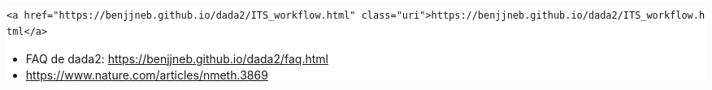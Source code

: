     <a href="https://benjjneb.github.io/dada2/ITS_workflow.html" class="uri">https://benjjneb.github.io/dada2/ITS_workflow.html</a>  
-   FAQ de dada2:
    <a href="https://benjjneb.github.io/dada2/faq.html" class="uri">https://benjjneb.github.io/dada2/faq.html</a>  
-   <a href="https://www.nature.com/articles/nmeth.3869" class="uri">https://www.nature.com/articles/nmeth.3869</a>
